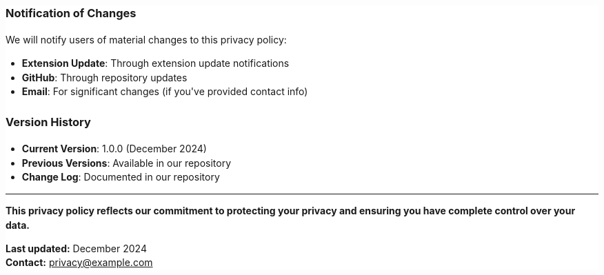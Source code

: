 ### Notification of Changes
We will notify users of material changes to this privacy policy:
- **Extension Update**: Through extension update notifications
- **GitHub**: Through repository updates
- **Email**: For significant changes (if you've provided contact info)

### Version History
- **Current Version**: 1.0.0 (December 2024)
- **Previous Versions**: Available in our repository
- **Change Log**: Documented in our repository

---

**This privacy policy reflects our commitment to protecting your privacy and ensuring you have complete control over your data.**

**Last updated:** December 2024  
**Contact:** privacy@example.com 